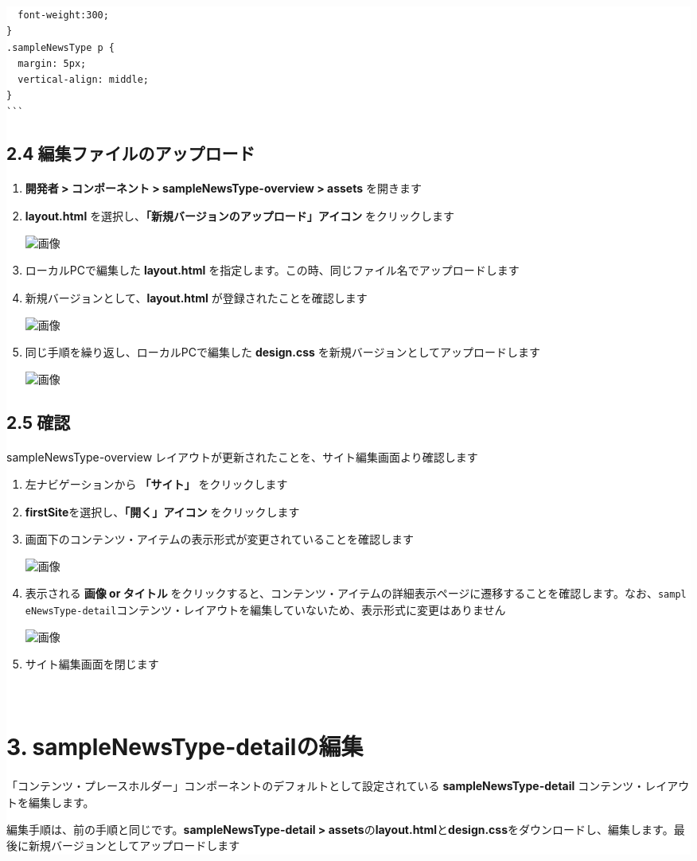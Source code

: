       font-weight:300;
    }
    .sampleNewsType p {
      margin: 5px;
      vertical-align: middle;
    }
    ```

## 2.4 編集ファイルのアップロード

1. **開発者 > コンポーネント > sampleNewsType-overview > assets** を開きます

1. **layout.html** を選択し、**「新規バージョンのアップロード」アイコン** をクリックします

    ![画像](017.jpg)

1. ローカルPCで編集した **layout.html** を指定します。この時、同じファイル名でアップロードします

1. 新規バージョンとして、**layout.html** が登録されたことを確認します

    ![画像](018.jpg)

1. 同じ手順を繰り返し、ローカルPCで編集した **design.css** を新規バージョンとしてアップロードします

    ![画像](019.jpg)


## 2.5 確認

sampleNewsType-overview レイアウトが更新されたことを、サイト編集画面より確認します

1. 左ナビゲーションから **「サイト」** をクリックします

1. **firstSite**を選択し、**「開く」アイコン** をクリックします

1. 画面下のコンテンツ・アイテムの表示形式が変更されていることを確認します

    ![画像](020.jpg)

1. 表示される **画像 or タイトル** をクリックすると、コンテンツ・アイテムの詳細表示ページに遷移することを確認します。なお、`sampleNewsType-detail`コンテンツ・レイアウトを編集していないため、表示形式に変更はありません

    ![画像](002.jpg)

1. サイト編集画面を閉じます

<br />

# 3. sampleNewsType-detailの編集

「コンテンツ・プレースホルダー」コンポーネントのデフォルトとして設定されている **sampleNewsType-detail** コンテンツ・レイアウトを編集します。

編集手順は、前の手順と同じです。**sampleNewsType-detail > assets**の**layout.html**と**design.css**をダウンロードし、編集します。最後に新規バージョンとしてアップロードします
